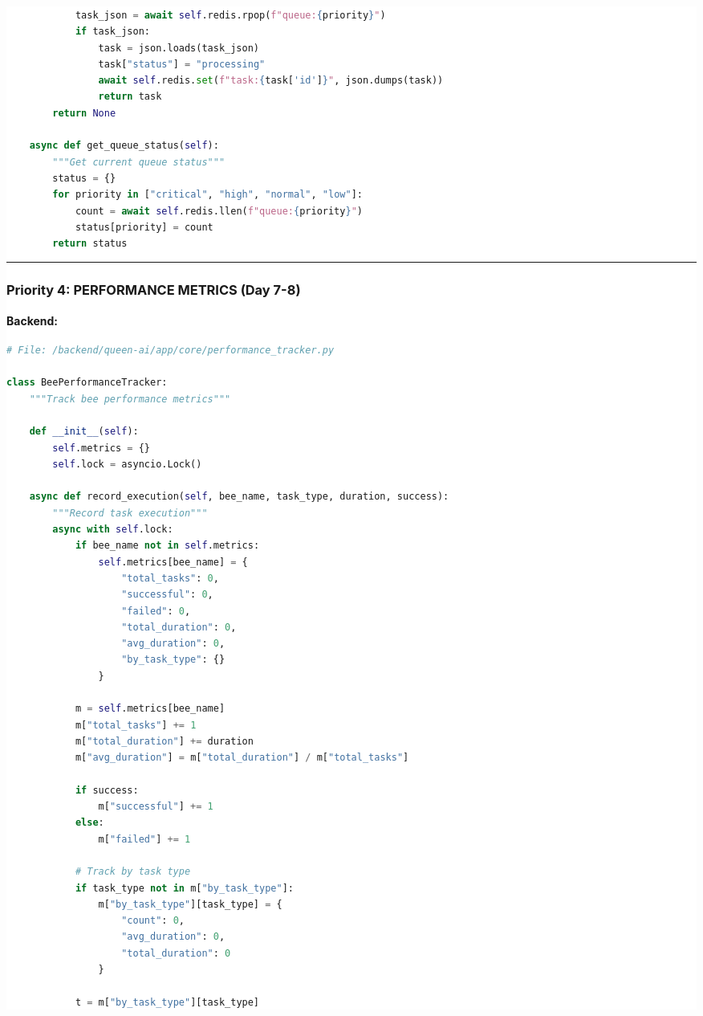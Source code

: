 ```python
            task_json = await self.redis.rpop(f"queue:{priority}")
            if task_json:
                task = json.loads(task_json)
                task["status"] = "processing"
                await self.redis.set(f"task:{task['id']}", json.dumps(task))
                return task
        return None
    
    async def get_queue_status(self):
        """Get current queue status"""
        status = {}
        for priority in ["critical", "high", "normal", "low"]:
            count = await self.redis.llen(f"queue:{priority}")
            status[priority] = count
        return status
```

---

### **Priority 4: PERFORMANCE METRICS** (Day 7-8)

**Backend:**
```python
# File: /backend/queen-ai/app/core/performance_tracker.py

class BeePerformanceTracker:
    """Track bee performance metrics"""
    
    def __init__(self):
        self.metrics = {}
        self.lock = asyncio.Lock()
    
    async def record_execution(self, bee_name, task_type, duration, success):
        """Record task execution"""
        async with self.lock:
            if bee_name not in self.metrics:
                self.metrics[bee_name] = {
                    "total_tasks": 0,
                    "successful": 0,
                    "failed": 0,
                    "total_duration": 0,
                    "avg_duration": 0,
                    "by_task_type": {}
                }
            
            m = self.metrics[bee_name]
            m["total_tasks"] += 1
            m["total_duration"] += duration
            m["avg_duration"] = m["total_duration"] / m["total_tasks"]
            
            if success:
                m["successful"] += 1
            else:
                m["failed"] += 1
            
            # Track by task type
            if task_type not in m["by_task_type"]:
                m["by_task_type"][task_type] = {
                    "count": 0,
                    "avg_duration": 0,
                    "total_duration": 0
                }
            
            t = m["by_task_type"][task_type]
```